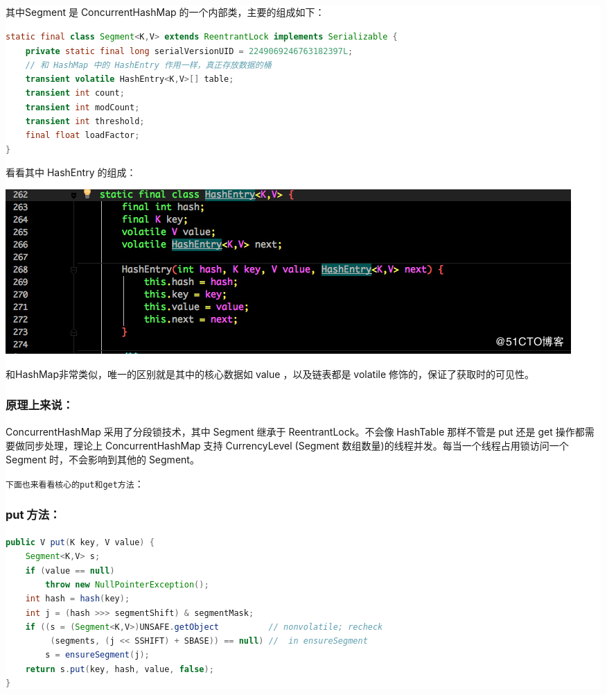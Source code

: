 其中Segment 是 ConcurrentHashMap 的一个内部类，主要的组成如下：

```java
static final class Segment<K,V> extends ReentrantLock implements Serializable {
    private static final long serialVersionUID = 2249069246763182397L;
    // 和 HashMap 中的 HashEntry 作用一样，真正存放数据的桶
    transient volatile HashEntry<K,V>[] table;
    transient int count;
    transient int modCount;
    transient int threshold;
    final float loadFactor;
}
```

看看其中 HashEntry 的组成：

![JDK1.7中的HashEntry的组成](images/Chapter09ThreadExtend/JDK1.7中的HashEntry的组成.png)

和HashMap非常类似，唯一的区别就是其中的核心数据如 value ，以及链表都是 volatile 修饰的，保证了获取时的可见性。

### 原理上来说：

ConcurrentHashMap 采用了分段锁技术，其中 Segment 继承于 ReentrantLock。不会像 HashTable 那样不管是 put 还是 get 操作都需要做同步处理，理论上 ConcurrentHashMap 支持 CurrencyLevel (Segment 数组数量)的线程并发。每当一个线程占用锁访问一个 Segment 时，不会影响到其他的 Segment。

`下面也来看看核心的put和get方法`：

### put 方法：

```java
public V put(K key, V value) {
    Segment<K,V> s;
    if (value == null)
        throw new NullPointerException();
    int hash = hash(key);
    int j = (hash >>> segmentShift) & segmentMask;
    if ((s = (Segment<K,V>)UNSAFE.getObject          // nonvolatile; recheck
         (segments, (j << SSHIFT) + SBASE)) == null) //  in ensureSegment
        s = ensureSegment(j);
    return s.put(key, hash, value, false);
}
```
